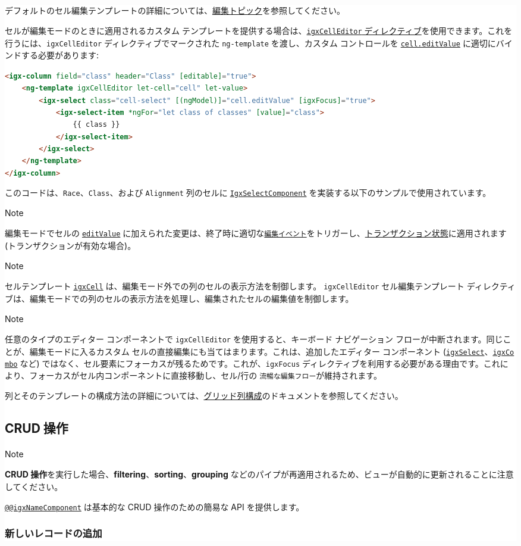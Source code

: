 デフォルトのセル編集テンプレートの詳細については、[編集トピック](editing.md#テンプレートの編集)を参照してください。

セルが編集モードのときに適用されるカスタム テンプレートを提供する場合は、[`igxCellEditor` ディレクティブ]({environment:angularApiUrl}/classes/igxcelltemplatedirective.html)を使用できます。これを行うには、`igxCellEditor` ディレクティブでマークされた `ng-template` を渡し、カスタム コントロールを [`cell.editValue`]({environment:angularApiUrl}/classes/igxcellcomponent.html#editvalue) に適切にバインドする必要があります:

```html
<igx-column field="class" header="Class" [editable]="true">
    <ng-template igxCellEditor let-cell="cell" let-value>
        <igx-select class="cell-select" [(ngModel)]="cell.editValue" [igxFocus]="true">
            <igx-select-item *ngFor="let class of classes" [value]="class">
                {{ class }}
            </igx-select-item>
        </igx-select>
    </ng-template>
</igx-column>
```
このコードは、`Race`、`Class`、および `Alignment` 列のセルに [`IgxSelectComponent`](../select.md) を実装する以下のサンプルで使用されています。


<code-view style="height:625px" 
           data-demos-base-url="{environment:demosBaseUrl}" 
           iframe-src="{environment:demosBaseUrl}/grid/grid-select" >
</code-view>

<div class="divider--half"></div>

> [!NOTE]
> 編集モードでセルの [`editValue`]({environment:angularApiUrl}/classes/igxcellcomponent.html#editvalue) に加えられた変更は、終了時に適切な[`編集イベント`]({environment:angularApiUrl}/classes/igxcellcomponent.html#editvalue)をトリガーし、[トランザクション状態](./batch-editing.md)に適用されます (トランザクションが有効な場合)。

> [!NOTE]
> セルテンプレート [`igxCell`](../grid/grid.md#セル-テンプレート) は、編集モード外での列のセルの表示方法を制御します。
> `igxCellEditor` セル編集テンプレート ディレクティブは、編集モードでの列のセルの表示方法を処理し、編集されたセルの編集値を制御します。

> [!NOTE]
>任意のタイプのエディター コンポーネントで `igxCellEditor` を使用すると、キーボード ナビゲーション フローが中断されます。同じことが、編集モードに入るカスタム セルの直接編集にも当てはまります。これは、追加したエディター コンポーネント ([`igxSelect`](../select.md)、[`igxCombo`](../combo.md) など) ではなく、セル要素にフォーカスが残るためです。これが、`igxFocus` ディレクティブを利用する必要がある理由です。これにより、フォーカスがセル内コンポーネントに直接移動し、セル/行の `流暢な編集フロー`が維持されます。


列とそのテンプレートの構成方法の詳細については、[グリッド列構成](../grid/grid.md#angular-grid-列の構成)のドキュメントを参照してください。

## CRUD 操作

> [!NOTE]
> **CRUD 操作**を実行した場合、**filtering**、**sorting**、**grouping** などのパイプが再適用されるため、ビューが自動的に更新されることに注意してください。

[`@@igxNameComponent`]({environment:angularApiUrl}/classes/@@igTypeDoc.html) は基本的な CRUD 操作のための簡易な API を提供します。

### 新しいレコードの追加
